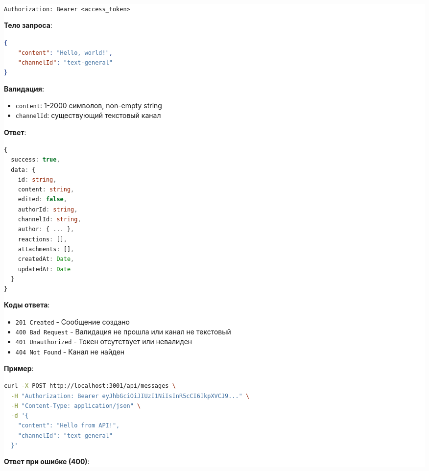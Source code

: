 ```
Authorization: Bearer <access_token>
```

**Тело запроса**:

```json
{
    "content": "Hello, world!",
    "channelId": "text-general"
}
```

**Валидация**:

-   `content`: 1-2000 символов, non-empty string
-   `channelId`: существующий текстовый канал

**Ответ**:

```typescript
{
  success: true,
  data: {
    id: string,
    content: string,
    edited: false,
    authorId: string,
    channelId: string,
    author: { ... },
    reactions: [],
    attachments: [],
    createdAt: Date,
    updatedAt: Date
  }
}
```

**Коды ответа**:

-   `201 Created` - Сообщение создано
-   `400 Bad Request` - Валидация не прошла или канал не текстовый
-   `401 Unauthorized` - Токен отсутствует или невалиден
-   `404 Not Found` - Канал не найден

**Пример**:

```bash
curl -X POST http://localhost:3001/api/messages \
  -H "Authorization: Bearer eyJhbGciOiJIUzI1NiIsInR5cCI6IkpXVCJ9..." \
  -H "Content-Type: application/json" \
  -d '{
    "content": "Hello from API!",
    "channelId": "text-general"
  }'
```

**Ответ при ошибке (400)**:
